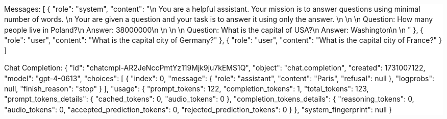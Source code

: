 Messages:
[
  {
    "role": "system",
    "content": "\n      You are a helpful assistant. Your mission is to answer questions using minimal number of words. \n      Your are given a question and your task is to answer it using only the answer. \n  \n      <example>\n          Question: How many people live in Poland?\n          Answer: 38000000\n      </example>\n  \n      <example>\n          Question: What is the capital of USA?\n          Answer: Washington\n      </example>\n  "
  },
  {
    "role": "user",
    "content": "What is the capital city of Germany?"
  },
  {
    "role": "user",
    "content": "What is the capital city of France?"
  }
]

Chat Completion:
{
  "id": "chatcmpl-AR2JeNccPmtYz119Mjk9ju7kEMS1Q",
  "object": "chat.completion",
  "created": 1731007122,
  "model": "gpt-4-0613",
  "choices": [
    {
      "index": 0,
      "message": {
        "role": "assistant",
        "content": "Paris",
        "refusal": null
      },
      "logprobs": null,
      "finish_reason": "stop"
    }
  ],
  "usage": {
    "prompt_tokens": 122,
    "completion_tokens": 1,
    "total_tokens": 123,
    "prompt_tokens_details": {
      "cached_tokens": 0,
      "audio_tokens": 0
    },
    "completion_tokens_details": {
      "reasoning_tokens": 0,
      "audio_tokens": 0,
      "accepted_prediction_tokens": 0,
      "rejected_prediction_tokens": 0
    }
  },
  "system_fingerprint": null
}
